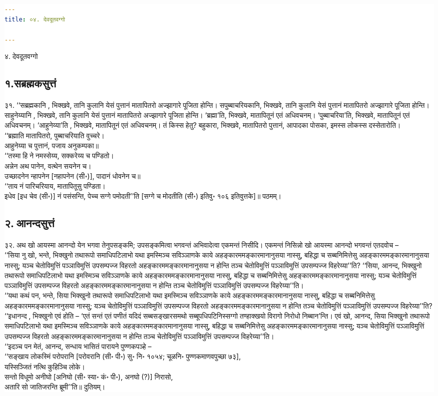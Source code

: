 ```yaml
---
title: ०४. देवदूतवग्गो

---
```

४. देवदूतवग्गो  


## १.सब्रह्मकसुत्तं

३१. ‘‘सब्रह्मकानि , भिक्खवे, तानि कुलानि येसं पुत्तानं मातापितरो अज्झागारे पूजिता होन्ति। सपुब्बाचरियकानि, भिक्खवे, तानि कुलानि येसं पुत्तानं मातापितरो अज्झागारे पूजिता होन्ति। साहुनेय्यानि , भिक्खवे, तानि कुलानि येसं पुत्तानं मातापितरो अज्झागारे पूजिता होन्ति। ‘ब्रह्मा’ति, भिक्खवे, मातापितूनं एतं अधिवचनम्। ‘पुब्बाचरिया’ति, भिक्खवे, मातापितूनं एतं अधिवचनम्। ‘आहुनेय्या’ति , भिक्खवे, मातापितूनं एतं अधिवचनम्। तं किस्स हेतु? बहुकारा, भिक्खवे, मातापितरो पुत्तानं, आपादका पोसका, इमस्स लोकस्स दस्सेतारोति।  
‘‘ब्रह्माति मातापितरो, पुब्बाचरियाति वुच्चरे।  
आहुनेय्या च पुत्तानं, पजाय अनुकम्पका॥  
‘‘तस्मा हि ने नमस्सेय्य, सक्करेय्य च पण्डितो।  
अन्नेन अथ पानेन, वत्थेन सयनेन च।  
उच्छादनेन न्हापनेन [नहापनेन (सी॰)], पादानं धोवनेन च॥  
‘‘ताय नं पारिचरियाय, मातापितूसु पण्डिता।  
इधेव [इध चेव (सी॰)] नं पसंसन्ति, पेच्च सग्गे पमोदती’’ति [सग्गे च मोदतीति (सी॰) इतिवु॰ १०६ इतिवुत्तके]॥ पठमम्।  


## २. आनन्दसुत्तं

३२. अथ खो आयस्मा आनन्दो येन भगवा तेनुपसङ्कमि; उपसङ्कमित्वा भगवन्तं अभिवादेत्वा एकमन्तं निसीदि। एकमन्तं निसिन्नो खो आयस्मा आनन्दो भगवन्तं एतदवोच –  
‘‘सिया नु खो, भन्ते, भिक्खुनो तथारूपो समाधिपटिलाभो यथा इमस्मिञ्च सविञ्ञाणके काये अहङ्कारममङ्कारमानानुसया नास्सु, बहिद्धा च सब्बनिमित्तेसु अहङ्कारममङ्कारमानानुसया नास्सु; यञ्च चेतोविमुत्तिं पञ्ञाविमुत्तिं उपसम्पज्ज विहरतो अहङ्कारममङ्कारमानानुसया न होन्ति तञ्च चेतोविमुत्तिं पञ्ञाविमुत्तिं उपसम्पज्ज विहरेय्या’’ति? ‘‘सिया, आनन्द, भिक्खुनो तथारूपो समाधिपटिलाभो यथा इमस्मिञ्च सविञ्ञाणके काये अहङ्कारममङ्कारमानानुसया नास्सु, बहिद्धा च सब्बनिमित्तेसु अहङ्कारममङ्कारमानानुसया नास्सु; यञ्च चेतोविमुत्तिं पञ्ञाविमुत्तिं उपसम्पज्ज विहरतो अहङ्कारममङ्कारमानानुसया न होन्ति तञ्च चेतोविमुत्तिं पञ्ञाविमुत्तिं उपसम्पज्ज विहरेय्या’’ति।  
‘‘यथा कथं पन, भन्ते, सिया भिक्खुनो तथारूपो समाधिपटिलाभो यथा इमस्मिञ्च सविञ्ञाणके काये अहङ्कारममङ्कारमानानुसया नास्सु, बहिद्धा च सब्बनिमित्तेसु अहङ्कारममङ्कारमानानुसया नास्सु; यञ्च चेतोविमुत्तिं पञ्ञाविमुत्तिं उपसम्पज्ज विहरतो अहङ्कारममङ्कारमानानुसया न होन्ति तञ्च चेतोविमुत्तिं पञ्ञाविमुत्तिं उपसम्पज्ज विहरेय्या’’ति?  
‘‘इधानन्द , भिक्खुनो एवं होति – ‘एतं सन्तं एतं पणीतं यदिदं सब्बसङ्खारसमथो सब्बूपधिपटिनिस्सग्गो तण्हाक्खयो विरागो निरोधो निब्बान’न्ति। एवं खो, आनन्द, सिया भिक्खुनो तथारूपो समाधिपटिलाभो यथा इमस्मिञ्च सविञ्ञाणके काये अहङ्कारममङ्कारमानानुसया नास्सु, बहिद्धा च सब्बनिमित्तेसु अहङ्कारममङ्कारमानानुसया नास्सु; यञ्च चेतोविमुत्तिं पञ्ञाविमुत्तिं उपसम्पज्ज विहरतो अहङ्कारममङ्कारमानानुसया न होन्ति तञ्च चेतोविमुत्तिं पञ्ञाविमुत्तिं उपसम्पज्ज विहरेय्या’’ति।  
‘‘इदञ्च पन मेतं, आनन्द, सन्धाय भासितं पारायने पुण्णकपञ्हे –  
‘‘सङ्खाय लोकस्मिं परोपरानि [परोवरानि (सी॰ पी॰) सु॰ नि॰ १०५४; चूळनि॰ पुण्णकमाणवपुच्छा ७३],  
यस्सिञ्जितं नत्थि कुहिञ्चि लोके।  
सन्तो विधूमो अनीघो [अनिघो (सी॰ स्या॰ कं॰ पी॰), अनघो (?)] निरासो,  
अतारि सो जातिजरन्ति ब्रूमी’’ति॥ दुतियम्।  
